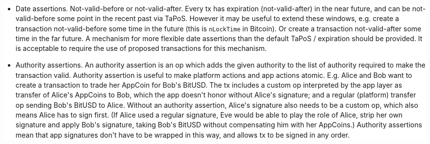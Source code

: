 - Date assertions. Not-valid-before or not-valid-after. Every tx has expiration (not-valid-after) in the near future, and can be not-valid-before some point in the recent past via TaPoS. However it may be useful to extend these windows, e.g. create a transaction not-valid-before some time in the future (this is `nLockTime` in Bitcoin). Or create a transaction not-valid-after some time in the far future. A mechanism for more flexible date assertions than the default TaPoS / expiration should be provided. It is acceptable to require the use of proposed transactions for this mechanism.

- Authority assertions. An authority assertion is an op which adds the given authority to the list of authority required to make the transaction valid. Authority assertion is useful to make platform actions and app actions atomic. E.g. Alice and Bob want to create a transaction to trade her AppCoin for Bob's BitUSD. The tx includes a custom op interpreted by the app layer as transfer of Alice's AppCoins to Bob, which the app doesn't honor without Alice's signature; and a regular (platform) transfer op sending Bob's BitUSD to Alice. Without an authority assertion, Alice's signature also needs to be a custom op, which also means Alice has to sign first. (If Alice used a regular signature, Eve would be able to play the role of Alice, strip her own signature and apply Bob's signature, taking Bob's BitUSD without compensating him with her AppCoins.) Authority assertions mean that app signatures don't have to be wrapped in this way, and allows tx to be signed in any order.
